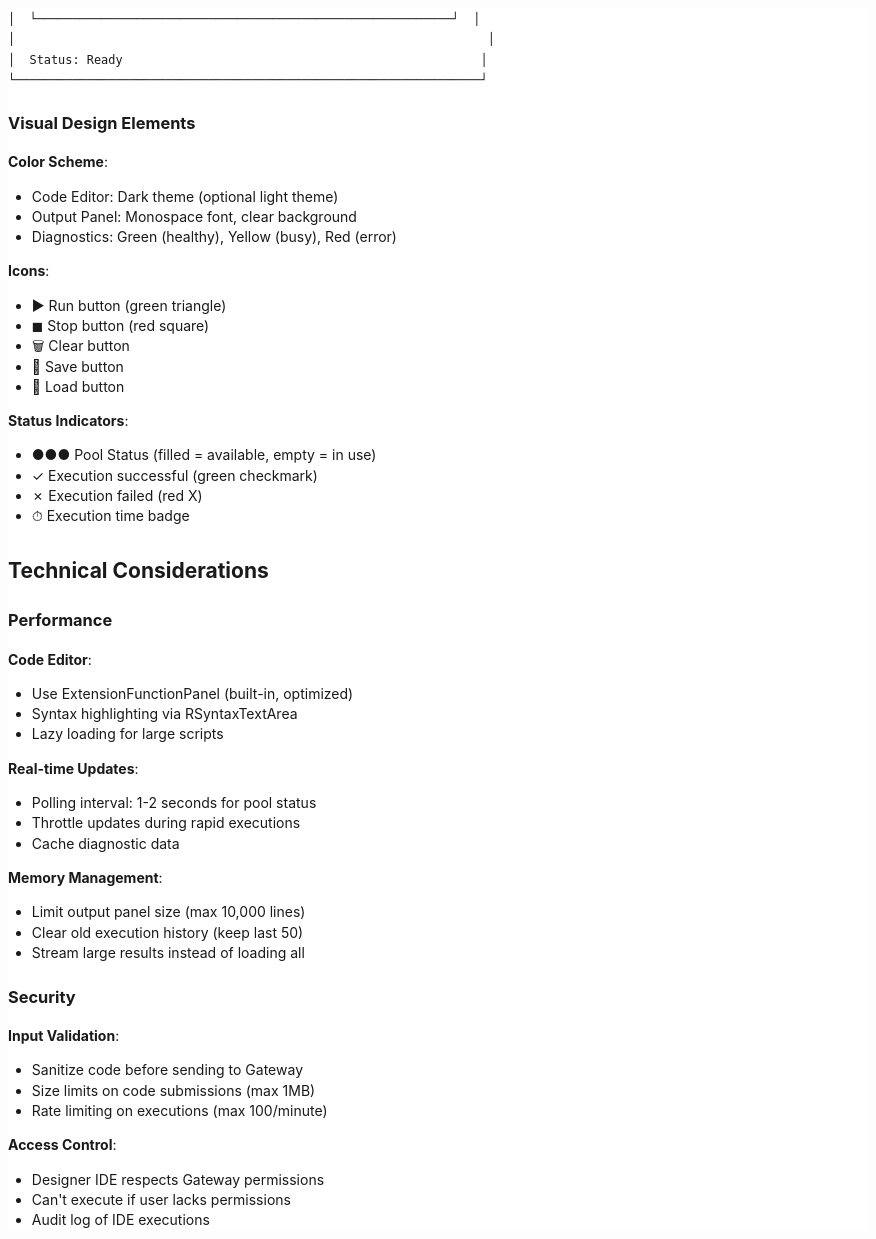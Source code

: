 ```
│  └──────────────────────────────────────────────────────────┘  │
│                                                                  │
│  Status: Ready                                                  │
└─────────────────────────────────────────────────────────────────┘
```

### Visual Design Elements

**Color Scheme**:
- Code Editor: Dark theme (optional light theme)
- Output Panel: Monospace font, clear background
- Diagnostics: Green (healthy), Yellow (busy), Red (error)

**Icons**:
- ▶ Run button (green triangle)
- ◼ Stop button (red square)
- 🗑 Clear button
- 💾 Save button
- 📂 Load button

**Status Indicators**:
- ●●● Pool Status (filled = available, empty = in use)
- ✓ Execution successful (green checkmark)
- ✗ Execution failed (red X)
- ⏱ Execution time badge

## Technical Considerations

### Performance

**Code Editor**:
- Use ExtensionFunctionPanel (built-in, optimized)
- Syntax highlighting via RSyntaxTextArea
- Lazy loading for large scripts

**Real-time Updates**:
- Polling interval: 1-2 seconds for pool status
- Throttle updates during rapid executions
- Cache diagnostic data

**Memory Management**:
- Limit output panel size (max 10,000 lines)
- Clear old execution history (keep last 50)
- Stream large results instead of loading all

### Security

**Input Validation**:
- Sanitize code before sending to Gateway
- Size limits on code submissions (max 1MB)
- Rate limiting on executions (max 100/minute)

**Access Control**:
- Designer IDE respects Gateway permissions
- Can't execute if user lacks permissions
- Audit log of IDE executions
